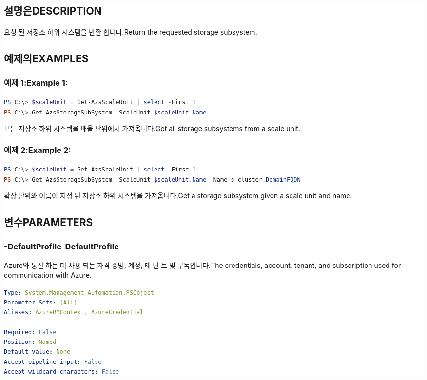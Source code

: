 ## <span data-ttu-id="10364-108">설명은</span><span class="sxs-lookup"><span data-stu-id="10364-108">DESCRIPTION</span></span>
<span data-ttu-id="10364-109">요청 된 저장소 하위 시스템을 반환 합니다.</span><span class="sxs-lookup"><span data-stu-id="10364-109">Return the requested storage subsystem.</span></span>

## <span data-ttu-id="10364-110">예제의</span><span class="sxs-lookup"><span data-stu-id="10364-110">EXAMPLES</span></span>

### <span data-ttu-id="10364-111">예제 1:</span><span class="sxs-lookup"><span data-stu-id="10364-111">Example 1:</span></span>
```powershell
PS C:\> $scaleUnit = Get-AzsScaleUnit | select -First 1
PS C:\> Get-AzsStorageSubSystem -ScaleUnit $scaleUnit.Name
```

<span data-ttu-id="10364-112">모든 저장소 하위 시스템을 배율 단위에서 가져옵니다.</span><span class="sxs-lookup"><span data-stu-id="10364-112">Get all storage subsystems from a scale unit.</span></span>

### <span data-ttu-id="10364-113">예제 2:</span><span class="sxs-lookup"><span data-stu-id="10364-113">Example 2:</span></span>
```powershell
PS C:\> $scaleUnit = Get-AzsScaleUnit | select -First 1
PS C:\> Get-AzsStorageSubSystem -ScaleUnit $scaleUnit.Name -Name s-cluster.DomainFQDN
```

<span data-ttu-id="10364-114">확장 단위와 이름이 지정 된 저장소 하위 시스템을 가져옵니다.</span><span class="sxs-lookup"><span data-stu-id="10364-114">Get a storage subsystem given a scale unit and name.</span></span>

## <span data-ttu-id="10364-115">변수</span><span class="sxs-lookup"><span data-stu-id="10364-115">PARAMETERS</span></span>

### <span data-ttu-id="10364-116">-DefaultProfile</span><span class="sxs-lookup"><span data-stu-id="10364-116">-DefaultProfile</span></span>
<span data-ttu-id="10364-117">Azure와 통신 하는 데 사용 되는 자격 증명, 계정, 테 넌 트 및 구독입니다.</span><span class="sxs-lookup"><span data-stu-id="10364-117">The credentials, account, tenant, and subscription used for communication with Azure.</span></span>

```yaml
Type: System.Management.Automation.PSObject
Parameter Sets: (All)
Aliases: AzureRMContext, AzureCredential

Required: False
Position: Named
Default value: None
Accept pipeline input: False
Accept wildcard characters: False

```
